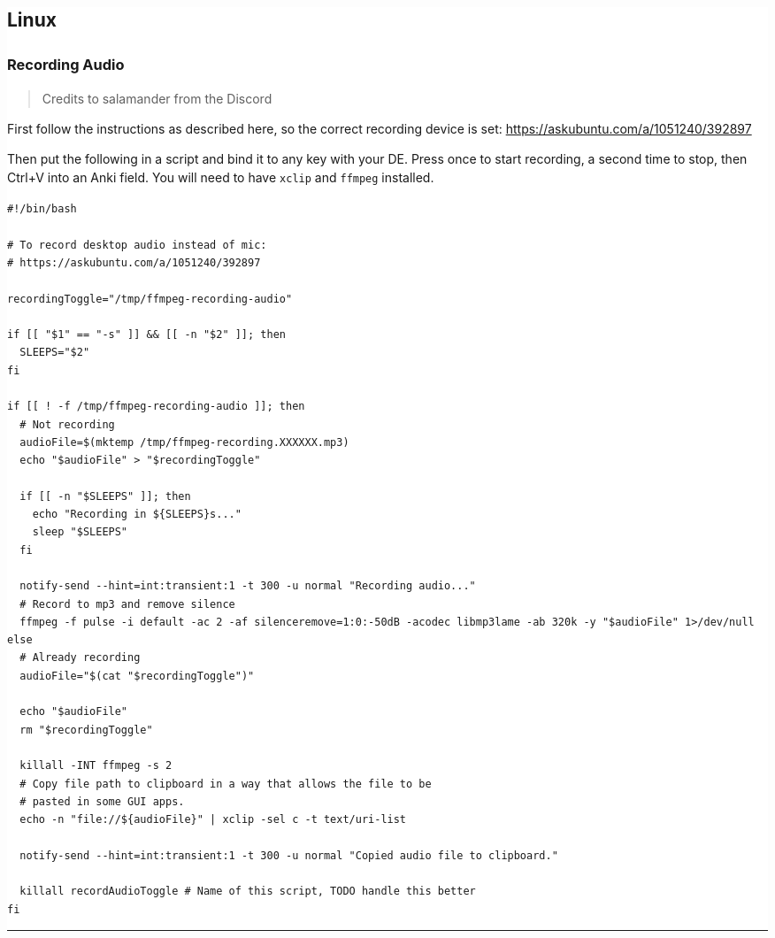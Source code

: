 
## Linux

### Recording Audio

> Credits to salamander from the Discord

First follow the instructions as described here, so the correct recording device is set:
<https://askubuntu.com/a/1051240/392897>

Then put the following in a script and bind it to any key with your DE. Press once to start recording, a second time to
stop, then Ctrl+V into an Anki field. You will need to have `xclip` and `ffmpeg` installed.

```
#!/bin/bash

# To record desktop audio instead of mic:
# https://askubuntu.com/a/1051240/392897

recordingToggle="/tmp/ffmpeg-recording-audio"

if [[ "$1" == "-s" ]] && [[ -n "$2" ]]; then
  SLEEPS="$2"
fi

if [[ ! -f /tmp/ffmpeg-recording-audio ]]; then
  # Not recording
  audioFile=$(mktemp /tmp/ffmpeg-recording.XXXXXX.mp3)
  echo "$audioFile" > "$recordingToggle"

  if [[ -n "$SLEEPS" ]]; then
    echo "Recording in ${SLEEPS}s..."
    sleep "$SLEEPS"
  fi

  notify-send --hint=int:transient:1 -t 300 -u normal "Recording audio..."
  # Record to mp3 and remove silence
  ffmpeg -f pulse -i default -ac 2 -af silenceremove=1:0:-50dB -acodec libmp3lame -ab 320k -y "$audioFile" 1>/dev/null
else
  # Already recording
  audioFile="$(cat "$recordingToggle")"

  echo "$audioFile"
  rm "$recordingToggle"

  killall -INT ffmpeg -s 2
  # Copy file path to clipboard in a way that allows the file to be
  # pasted in some GUI apps.
  echo -n "file://${audioFile}" | xclip -sel c -t text/uri-list

  notify-send --hint=int:transient:1 -t 300 -u normal "Copied audio file to clipboard."

  killall recordAudioToggle # Name of this script, TODO handle this better
fi
```

---